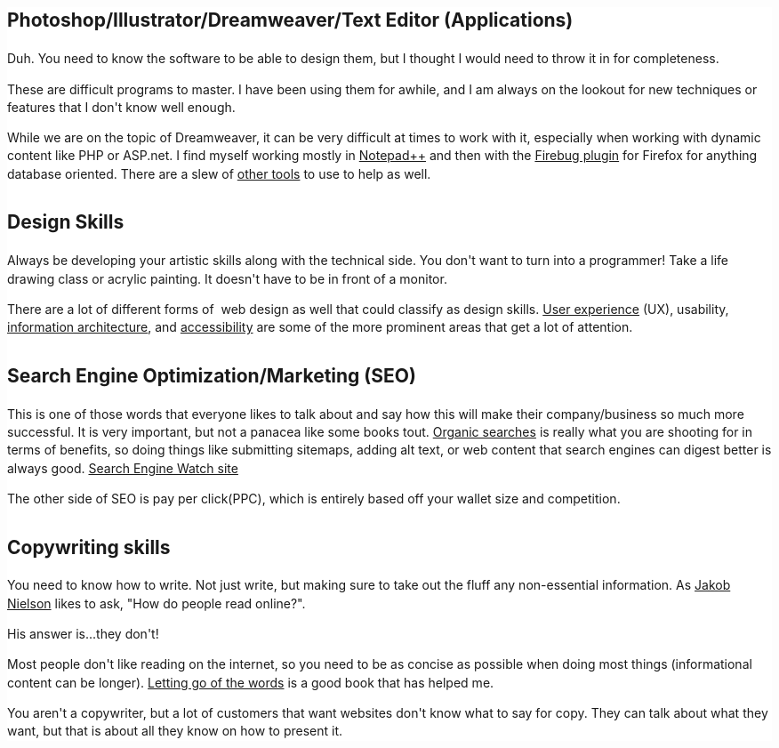 ## Photoshop/Illustrator/Dreamweaver/Text Editor (Applications)

Duh. You need to know the software to be able to design them, but I thought I would need to throw it in for completeness.

These are difficult programs to master. I have been using them for awhile, and I am always on the lookout for new techniques or features that I don't know well enough.

While we are on the topic of Dreamweaver, it can be very difficult at times to work with it, especially when working with dynamic content like PHP or ASP.net. I find myself working mostly in [Notepad++](http://notepad-plus.sourceforge.net/uk/site.htm "Notepad++") and then with the [Firebug plugin](https://addons.mozilla.org/en-US/firefox/addon/1843 "Firebug") for Firefox for anything database oriented. There are a slew of [other tools](http://www.smashingmagazine.com/2008/11/18/15-helpful-in-browser-web-development-tools/) to use to help as well.

## Design Skills

Always be developing your artistic skills along with the technical side. You don't want to turn into a programmer! Take a life drawing class or acrylic painting. It doesn't have to be in front of a monitor.

There are a lot of different forms of  web design as well that could classify as design skills. [User experience](http://en.wikipedia.org/wiki/User_experience) (UX), usability, [information architecture](http://en.wikipedia.org/wiki/Information_architecture), and [accessibility](http://en.wikipedia.org/wiki/Web_accessibility) are some of the more prominent areas that get a lot of attention.

## Search Engine Optimization/Marketing (SEO)

This is one of those words that everyone likes to talk about and say how this will make their company/business so much more successful. It is very important, but not a panacea like some books tout. [Organic searches](http://www.searchenginepromotionhelp.com/m/articles/search-engine-optimization/organic-search-1.php) is really what you are shooting for in terms of benefits, so doing things like submitting sitemaps, adding alt text, or web content that search engines can digest better is always good. [Search Engine Watch site](http://searchenginewatch.com/)

The other side of SEO is pay per click(PPC), which is entirely based off your wallet size and competition.

## Copywriting skills

You need to know how to write. Not just write, but making sure to take out the fluff any non-essential information. As [Jakob Nielson](http://www.useit.com/) likes to ask, "How do people read online?".

His answer is...they don't!

Most people don't like reading on the internet, so you need to be as concise as possible when doing most things (informational content can be longer). [Letting go of the words](http://www.redish.net/writingfortheweb/) is a good book that has helped me.

You aren't a copywriter, but a lot of customers that want websites don't know what to say for copy. They can talk about what they want, but that is about all they know on how to present it.
